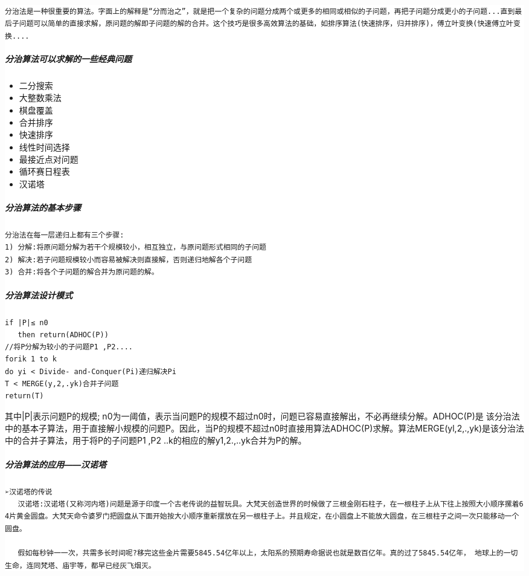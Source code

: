 ~~~
分治法是一种很重要的算法。字面上的解释是“分而治之”，就是把一个复杂的问题分成两个或更多的相同或相似的子问题，再把子问题分成更小的子问题...直到最后子问题可以简单的直接求解，原问题的解即子问题的解的合并。这个技巧是很多高效算法的基础，如排序算法(快速排序，归并排序)，傅立叶变换(快速傅立叶变换....
~~~

##### **分治算法可以求解的一些经典问题**

* 二分搜索
* 大整数乘法
* 棋盘覆盖
* 合并排序
* 快速排序
* 线性时间选择
* 最接近点对问题
* 循环赛日程表
* 汉诺塔



##### **分治算法的基本步骤**

~~~
分治法在每一层递归上都有三个步骤:
1) 分解:将原问题分解为若干个规模较小，相互独立，与原问题形式相同的子问题
2) 解决:若子问题规模较小而容易被解决则直接解，否则递归地解各个子问题
3) 合并:将各个子问题的解合并为原问题的解。
~~~



##### **分治算法设计模式**

~~~
if |P|≤ n0
   then return(ADHOC(P))
//将P分解为较小的子问题P1 ,P2....
forik 1 to k
do yi < Divide- and-Conquer(Pi)递归解决Pi
T < MERGE(y,2,.yk)合并子问题
return(T)
~~~

其中|P|表示问题P的规模; n0为一阈值，表示当问题P的规模不超过n0时，问题已容易直接解出，不必再继续分解。ADHOC(P)是 该分治法中的基本子算法，用于直接解小规模的问题P。因此，当P的规模不超过n0时直接用算法ADHOC(P)求解。算法MERGE(yl,2,.,yk)是该分治法中的合并子算法，用于将P的子问题P1 ,P2 ..k的相应的解y1,2.,..yk合并为P的解。



##### **分治算法的应用——汉诺塔**

~~~
➢汉诺塔的传说
   汉诺塔:汉诺塔(又称河内塔)问题是源于印度一个古老传说的益智玩具。大梵天创造世界的时候做了三根金刚石柱子，在一根柱子上从下往上按照大小顺序摞着64片黄金圆盘。大梵天命令婆罗门把圆盘从下面开始按大小顺序重新摆放在另一根柱子上。并且规定，在小圆盘上不能放大圆盘，在三根柱子之间一次只能移动一个圆盘。

   假如每秒钟一一次，共需多长时间呢?移完这些金片需要5845.54亿年以上，太阳系的预期寿命据说也就是数百亿年。真的过了5845.54亿年， 地球上的一切生命，连同梵塔、庙宇等，都早已经灰飞烟灭。
~~~

